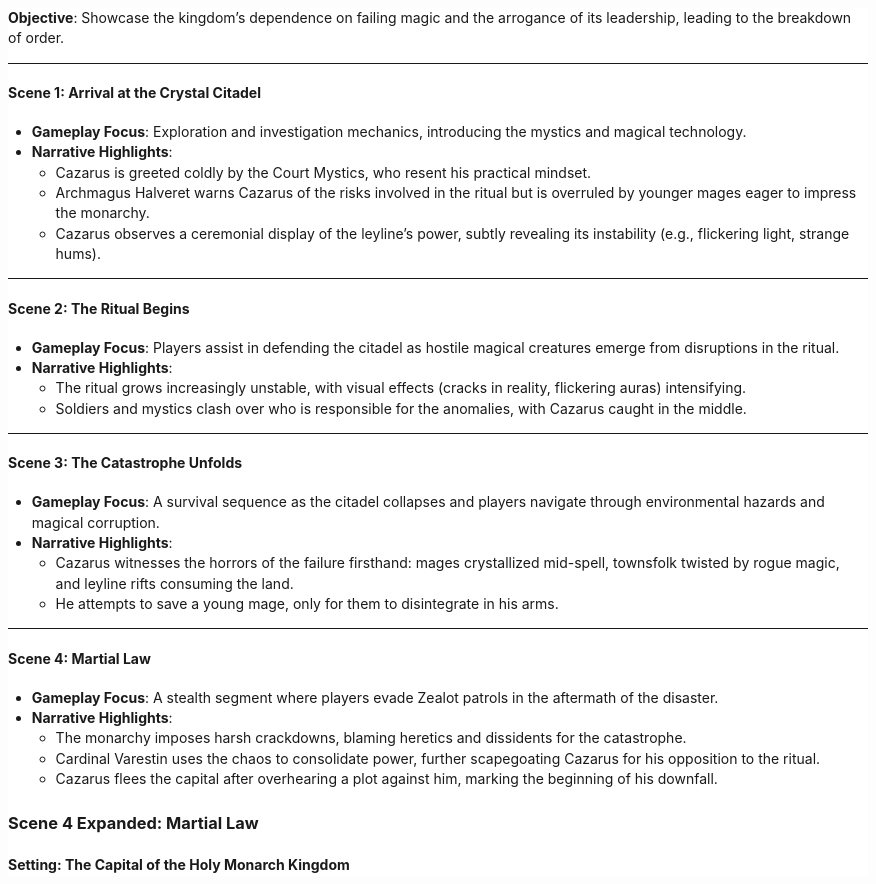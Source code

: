 **Objective**: Showcase the kingdom’s dependence on failing magic and the arrogance of its leadership, leading to the breakdown of order.

---

#### **Scene 1: Arrival at the Crystal Citadel**

- **Gameplay Focus**: Exploration and investigation mechanics, introducing the mystics and magical technology.
- **Narrative Highlights**:
    - Cazarus is greeted coldly by the Court Mystics, who resent his practical mindset.
    - Archmagus Halveret warns Cazarus of the risks involved in the ritual but is overruled by younger mages eager to impress the monarchy.
    - Cazarus observes a ceremonial display of the leyline’s power, subtly revealing its instability (e.g., flickering light, strange hums).

---

#### **Scene 2: The Ritual Begins**

- **Gameplay Focus**: Players assist in defending the citadel as hostile magical creatures emerge from disruptions in the ritual.
- **Narrative Highlights**:
    - The ritual grows increasingly unstable, with visual effects (cracks in reality, flickering auras) intensifying.
    - Soldiers and mystics clash over who is responsible for the anomalies, with Cazarus caught in the middle.

---

#### **Scene 3: The Catastrophe Unfolds**

- **Gameplay Focus**: A survival sequence as the citadel collapses and players navigate through environmental hazards and magical corruption.
- **Narrative Highlights**:
    - Cazarus witnesses the horrors of the failure firsthand: mages crystallized mid-spell, townsfolk twisted by rogue magic, and leyline rifts consuming the land.
    - He attempts to save a young mage, only for them to disintegrate in his arms.

---

#### **Scene 4: Martial Law**

- **Gameplay Focus**: A stealth segment where players evade Zealot patrols in the aftermath of the disaster.
- **Narrative Highlights**:
    - The monarchy imposes harsh crackdowns, blaming heretics and dissidents for the catastrophe.
    - Cardinal Varestin uses the chaos to consolidate power, further scapegoating Cazarus for his opposition to the ritual.
    - Cazarus flees the capital after overhearing a plot against him, marking the beginning of his downfall.
### **Scene 4 Expanded: Martial Law**

#### **Setting: The Capital of the Holy Monarch Kingdom**
